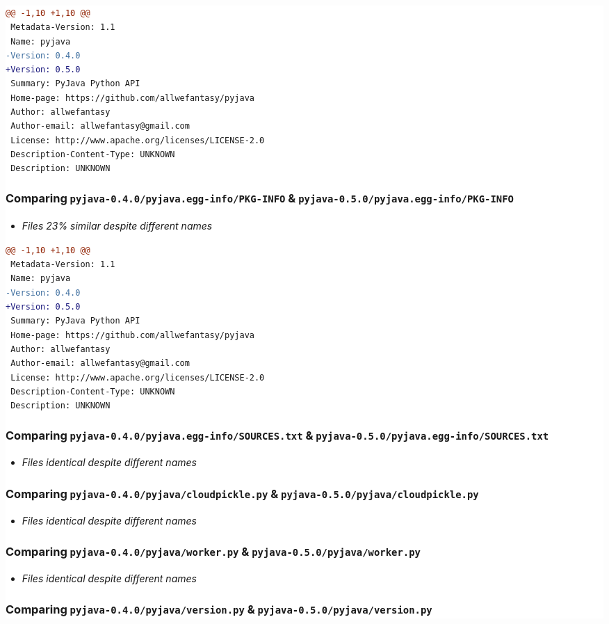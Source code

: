 ```diff
@@ -1,10 +1,10 @@
 Metadata-Version: 1.1
 Name: pyjava
-Version: 0.4.0
+Version: 0.5.0
 Summary: PyJava Python API
 Home-page: https://github.com/allwefantasy/pyjava
 Author: allwefantasy
 Author-email: allwefantasy@gmail.com
 License: http://www.apache.org/licenses/LICENSE-2.0
 Description-Content-Type: UNKNOWN
 Description: UNKNOWN
```

### Comparing `pyjava-0.4.0/pyjava.egg-info/PKG-INFO` & `pyjava-0.5.0/pyjava.egg-info/PKG-INFO`

 * *Files 23% similar despite different names*

```diff
@@ -1,10 +1,10 @@
 Metadata-Version: 1.1
 Name: pyjava
-Version: 0.4.0
+Version: 0.5.0
 Summary: PyJava Python API
 Home-page: https://github.com/allwefantasy/pyjava
 Author: allwefantasy
 Author-email: allwefantasy@gmail.com
 License: http://www.apache.org/licenses/LICENSE-2.0
 Description-Content-Type: UNKNOWN
 Description: UNKNOWN
```

### Comparing `pyjava-0.4.0/pyjava.egg-info/SOURCES.txt` & `pyjava-0.5.0/pyjava.egg-info/SOURCES.txt`

 * *Files identical despite different names*

### Comparing `pyjava-0.4.0/pyjava/cloudpickle.py` & `pyjava-0.5.0/pyjava/cloudpickle.py`

 * *Files identical despite different names*

### Comparing `pyjava-0.4.0/pyjava/worker.py` & `pyjava-0.5.0/pyjava/worker.py`

 * *Files identical despite different names*

### Comparing `pyjava-0.4.0/pyjava/version.py` & `pyjava-0.5.0/pyjava/version.py`
